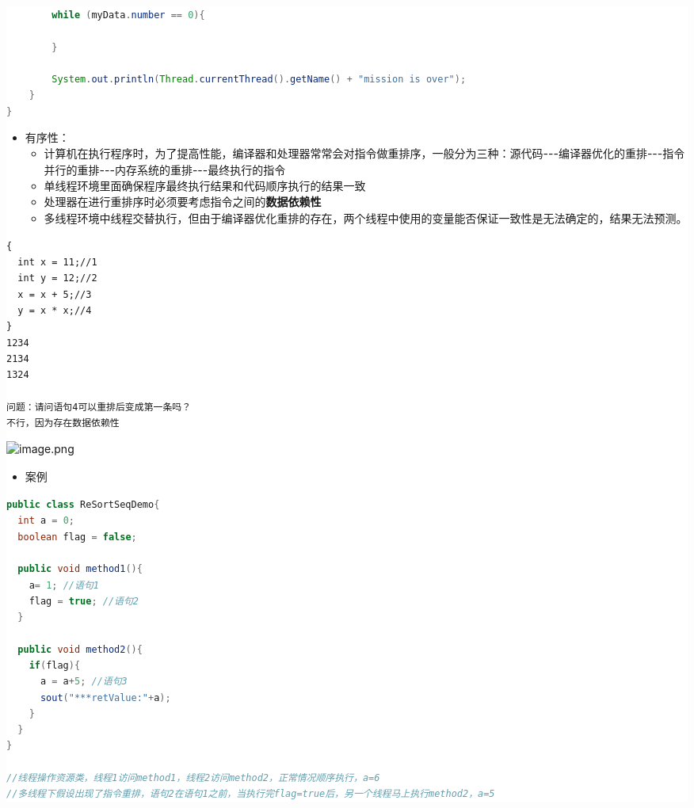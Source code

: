 ```java
        while (myData.number == 0){

        }

        System.out.println(Thread.currentThread().getName() + "mission is over");
    }
}
```

- 有序性：
  - 计算机在执行程序时，为了提高性能，编译器和处理器常常会对指令做重排序，一般分为三种：源代码---编译器优化的重排---指令并行的重排---内存系统的重排---最终执行的指令
  - 单线程环境里面确保程序最终执行结果和代码顺序执行的结果一致
  - 处理器在进行重排序时必须要考虑指令之间的**数据依赖性**
  - 多线程环境中线程交替执行，但由于编译器优化重排的存在，两个线程中使用的变量能否保证一致性是无法确定的，结果无法预测。

```
{
  int x = 11;//1
  int y = 12;//2
  x = x + 5;//3
  y = x * x;//4
}
1234
2134
1324

问题：请问语句4可以重排后变成第一条吗？
不行，因为存在数据依赖性
```

![image.png](https://baiweijieku-1253737556.cos.ap-beijing.myqcloud.com/images/202302101830481.png)

- 案例

```java
public class ReSortSeqDemo{
  int a = 0;
  boolean flag = false;
  
  public void method1(){
    a= 1; //语句1
    flag = true; //语句2
  }
  
  public void method2(){
    if(flag){
      a = a+5; //语句3
      sout("***retValue:"+a);
    }
  }
}

//线程操作资源类，线程1访问method1，线程2访问method2，正常情况顺序执行，a=6
//多线程下假设出现了指令重排，语句2在语句1之前，当执行完flag=true后，另一个线程马上执行method2，a=5

```

